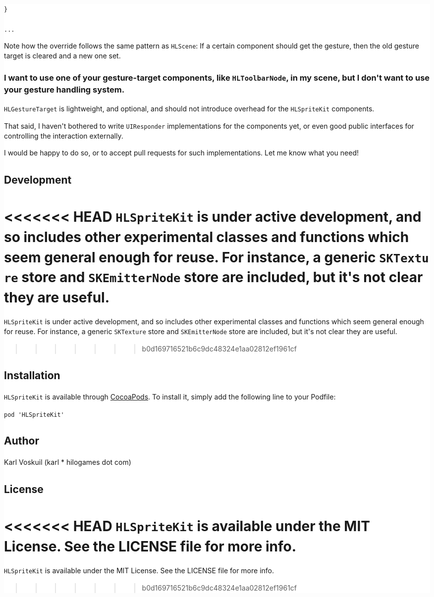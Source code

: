    }

    ...

Note how the override follows the same pattern as `HLScene`: If a certain component should get the gesture, then the old gesture target is cleared and a new one set.

### I want to use one of your gesture-target components, like `HLToolbarNode`, in my scene, but I don't want to use your gesture handling system.

`HLGestureTarget` is lightweight, and optional, and should not introduce overhead for the `HLSpriteKit` components.

That said, I haven't bothered to write `UIResponder` implementations for the components yet, or even good public interfaces for controlling the interaction externally.

I would be happy to do so, or to accept pull requests for such implementations. Let me know what you need!

## Development

<<<<<<< HEAD
`HLSpriteKit` is under active development, and so includes other experimental classes and functions which seem general enough for reuse. For instance, a generic `SKTexture` store and `SKEmitterNode` store are included, but it's not clear they are useful.
=======
`HLSpriteKit` is under active development, and so includes other
experimental classes and functions which seem general enough for
reuse. For instance, a generic `SKTexture` store and `SKEmitterNode`
store are included, but it's not clear they are useful.
>>>>>>> b0d169716521b6c9dc48324e1aa02812ef1961cf

## Installation

`HLSpriteKit` is available through [CocoaPods](http://cocoapods.org).
To install it, simply add the following line to your Podfile:

    pod 'HLSpriteKit'

## Author

Karl Voskuil (karl * hilogames dot com)

## License

<<<<<<< HEAD
`HLSpriteKit` is available under the MIT License. See the LICENSE file for more info.
=======
`HLSpriteKit` is available under the MIT License. See the LICENSE file
for more info.
>>>>>>> b0d169716521b6c9dc48324e1aa02812ef1961cf
